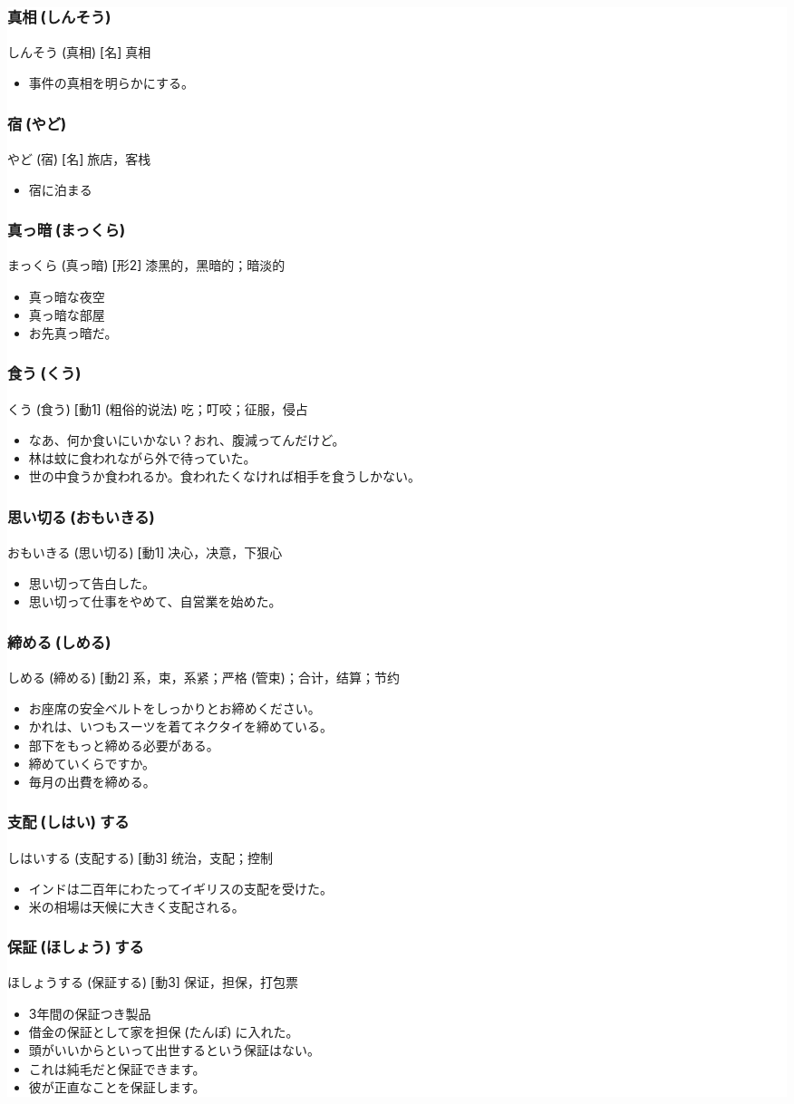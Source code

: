 ### 真相 (しんそう)
しんそう (真相) [名] 真相

* 事件の真相を明らかにする。

### 宿 (やど)
やど (宿) [名] 旅店，客栈

* 宿に泊まる

### 真っ暗 (まっくら)
まっくら (真っ暗) [形2] 漆黑的，黑暗的；暗淡的

* 真っ暗な夜空
* 真っ暗な部屋
* お先真っ暗だ。

### 食う (くう)
くう (食う) [動1] (粗俗的说法) 吃；叮咬；征服，侵占

* なあ、何か食いにいかない？おれ、腹減ってんだけど。
* 林は蚊に食われながら外で待っていた。
* 世の中食うか食われるか。食われたくなければ相手を食うしかない。

### 思い切る (おもいきる)
おもいきる (思い切る) [動1] 决心，决意，下狠心

* 思い切って告白した。
* 思い切って仕事をやめて、自営業を始めた。

### 締める (しめる)
しめる (締める) [動2] 系，束，系紧；严格 (管束)；合计，结算；节约

* お座席の安全ベルトをしっかりとお締めください。
* かれは、いつもスーツを着てネクタイを締めている。
* 部下をもっと締める必要がある。
* 締めていくらですか。
* 毎月の出費を締める。

### 支配 (しはい) する
しはいする (支配する) [動3] 统治，支配；控制

* インドは二百年にわたってイギリスの支配を受けた。
* 米の相場は天候に大きく支配される。

### 保証 (ほしょう) する
ほしょうする (保証する) [動3] 保证，担保，打包票

* 3年間の保証つき製品
* 借金の保証として家を担保 (たんぽ) に入れた。
* 頭がいいからといって出世するという保証はない。
* これは純毛だと保証できます。
* 彼が正直なことを保証します。
